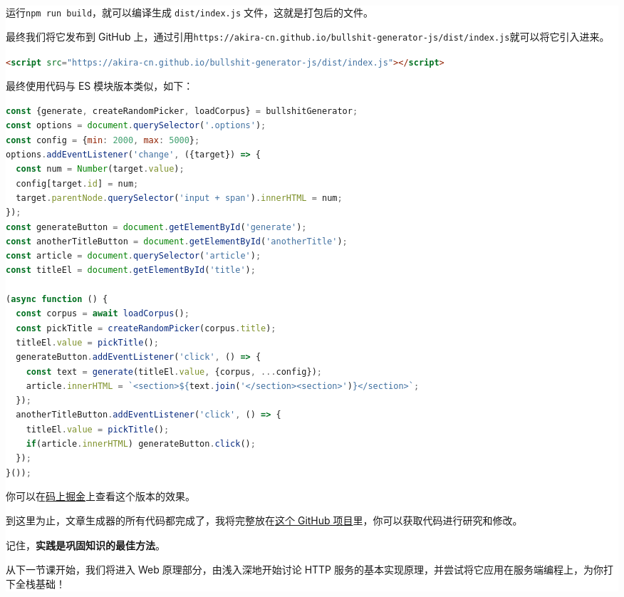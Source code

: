 运行`npm run build`，就可以编译生成 `dist/index.js` 文件，这就是打包后的文件。

最终我们将它发布到 GitHub 上，通过引用`https://akira-cn.github.io/bullshit-generator-js/dist/index.js`就可以将它引入进来。

```html
<script src="https://akira-cn.github.io/bullshit-generator-js/dist/index.js"></script>
```

最终使用代码与 ES 模块版本类似，如下：

```js
const {generate, createRandomPicker, loadCorpus} = bullshitGenerator;
const options = document.querySelector('.options');
const config = {min: 2000, max: 5000};
options.addEventListener('change', ({target}) => {
  const num = Number(target.value);
  config[target.id] = num;
  target.parentNode.querySelector('input + span').innerHTML = num;
});
const generateButton = document.getElementById('generate');
const anotherTitleButton = document.getElementById('anotherTitle');
const article = document.querySelector('article');
const titleEl = document.getElementById('title');

(async function () {
  const corpus = await loadCorpus();
  const pickTitle = createRandomPicker(corpus.title);
  titleEl.value = pickTitle();
  generateButton.addEventListener('click', () => {
    const text = generate(titleEl.value, {corpus, ...config});
    article.innerHTML = `<section>${text.join('</section><section>')}</section>`;
  });
  anotherTitleButton.addEventListener('click', () => {
    titleEl.value = pickTitle();
    if(article.innerHTML) generateButton.click();
  });
}());
```

你可以在[码上掘金](https://code.juejin.cn/pen/7136735952877125671)上查看这个版本的效果。

到这里为止，文章生成器的所有代码都完成了，我将完整放在[这个 GitHub 项目](https://github.com/akira-cn/bullshit-generator-js)里，你可以获取代码进行研究和修改。

记住，**实践是巩固知识的最佳方法**。

从下一节课开始，我们将进入 Web 原理部分，由浅入深地开始讨论 HTTP 服务的基本实现原理，并尝试将它应用在服务端编程上，为你打下全栈基础！